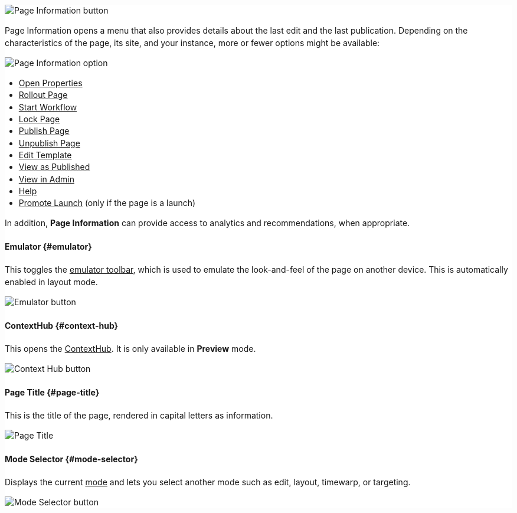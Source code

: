 ![Page Information button](/help/sites-cloud/authoring/assets/page-information-icon.png)

Page Information opens a menu that also provides details about the last edit and the last publication. Depending on the characteristics of the page, its site, and your instance, more or fewer options might be available:

![Page Information option](/help/sites-cloud/authoring/assets/page-information.png)

* [Open Properties](/help/sites-cloud/authoring/fundamentals/page-properties.md)
* [Rollout Page](/help/sites-cloud/administering/msm/overview.md#msm-from-the-ui)
* [Start Workflow](/help/sites-cloud/authoring/workflows/applying.md#starting-a-workflow-from-the-page-editor)
* [Lock Page](/help/sites-cloud/authoring/fundamentals/editing-content.md#locking-a-page)
* [Publish Page](/help/sites-cloud/authoring/fundamentals/publishing-pages.md#publishing-pages-1)
* [Unpublish Page](/help/sites-cloud/authoring/fundamentals/publishing-pages.md#unpublishing-pages)
* [Edit Template](/help/sites-cloud/authoring/features/templates.md)
* [View as Published](/help/sites-cloud/authoring/fundamentals/editing-content.md#view-as-published)
* [View in Admin](/help/sites-cloud/authoring/getting-started/basic-handling.md#viewing-and-selecting-resources)
* [Help](/help/sites-cloud/authoring/getting-started/basic-handling.md#accessing-help)
* [Promote Launch](/help/sites-cloud/authoring/launches/promoting.md) (only if the page is a launch)

In addition, **Page Information** can provide access to analytics and recommendations, when appropriate.

#### Emulator {#emulator}

This toggles the [emulator toolbar](/help/sites-cloud/authoring/features/responsive-layout.md#selecting-a-device-to-emulate), which is used to emulate the look-and-feel of the page on another device. This is automatically enabled in layout mode.

![Emulator button](/help/sites-cloud/authoring/assets/emulator.png)

#### ContextHub {#context-hub}

This opens the [ContextHub](/help/sites-cloud/authoring/personalization/contexthub.md). It is only available in **Preview** mode.

![Context Hub button](/help/sites-cloud/authoring/assets/context-hub.png)

#### Page Title {#page-title}

This is the title of the page, rendered in capital letters as information.

![Page Title](/help/sites-cloud/authoring/assets/page-title.png)

#### Mode Selector {#mode-selector}

Displays the current [mode](/help/sites-cloud/authoring/getting-started/page-editor.md#mode-selector) and lets you select another mode such as edit, layout, timewarp, or targeting.

![Mode Selector button](/help/sites-cloud/authoring/assets/mode-selector.png)
